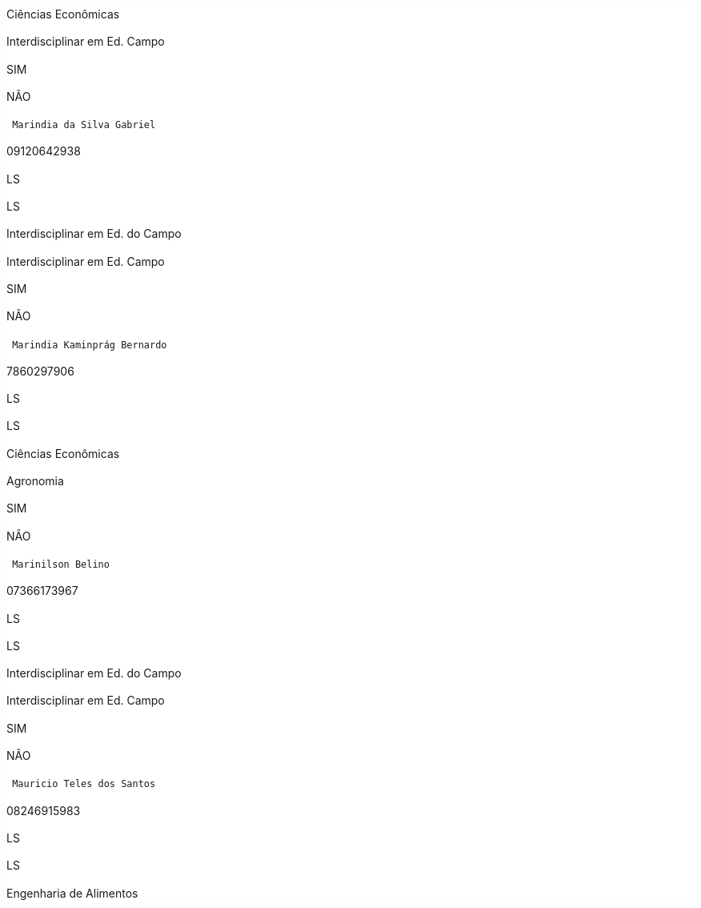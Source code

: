    Ciências Econômicas

   Interdisciplinar em Ed. Campo

   SIM

   NÃO

     Marindia da Silva Gabriel

   09120642938

   LS

   LS

   Interdisciplinar em Ed. do Campo

   Interdisciplinar em Ed. Campo

   SIM

   NÃO

     Marindia Kaminprág Bernardo

   7860297906

   LS

   LS

   Ciências Econômicas

   Agronomia

   SIM

   NÃO

     Marinilson Belino

   07366173967

   LS

   LS

   Interdisciplinar em Ed. do Campo

   Interdisciplinar em Ed. Campo

   SIM

   NÃO

     Mauricio Teles dos Santos

   08246915983

   LS

   LS

   Engenharia de Alimentos
